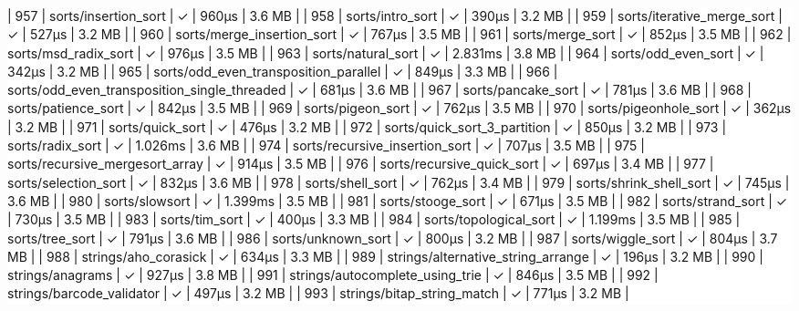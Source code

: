 | 957 | sorts/insertion_sort | ✓ | 960µs | 3.6 MB |
| 958 | sorts/intro_sort | ✓ | 390µs | 3.2 MB |
| 959 | sorts/iterative_merge_sort | ✓ | 527µs | 3.2 MB |
| 960 | sorts/merge_insertion_sort | ✓ | 767µs | 3.5 MB |
| 961 | sorts/merge_sort | ✓ | 852µs | 3.5 MB |
| 962 | sorts/msd_radix_sort | ✓ | 976µs | 3.5 MB |
| 963 | sorts/natural_sort | ✓ | 2.831ms | 3.8 MB |
| 964 | sorts/odd_even_sort | ✓ | 342µs | 3.2 MB |
| 965 | sorts/odd_even_transposition_parallel | ✓ | 849µs | 3.3 MB |
| 966 | sorts/odd_even_transposition_single_threaded | ✓ | 681µs | 3.6 MB |
| 967 | sorts/pancake_sort | ✓ | 781µs | 3.6 MB |
| 968 | sorts/patience_sort | ✓ | 842µs | 3.5 MB |
| 969 | sorts/pigeon_sort | ✓ | 762µs | 3.5 MB |
| 970 | sorts/pigeonhole_sort | ✓ | 362µs | 3.2 MB |
| 971 | sorts/quick_sort | ✓ | 476µs | 3.2 MB |
| 972 | sorts/quick_sort_3_partition | ✓ | 850µs | 3.2 MB |
| 973 | sorts/radix_sort | ✓ | 1.026ms | 3.6 MB |
| 974 | sorts/recursive_insertion_sort | ✓ | 707µs | 3.5 MB |
| 975 | sorts/recursive_mergesort_array | ✓ | 914µs | 3.5 MB |
| 976 | sorts/recursive_quick_sort | ✓ | 697µs | 3.4 MB |
| 977 | sorts/selection_sort | ✓ | 832µs | 3.6 MB |
| 978 | sorts/shell_sort | ✓ | 762µs | 3.4 MB |
| 979 | sorts/shrink_shell_sort | ✓ | 745µs | 3.6 MB |
| 980 | sorts/slowsort | ✓ | 1.399ms | 3.5 MB |
| 981 | sorts/stooge_sort | ✓ | 671µs | 3.5 MB |
| 982 | sorts/strand_sort | ✓ | 730µs | 3.5 MB |
| 983 | sorts/tim_sort | ✓ | 400µs | 3.3 MB |
| 984 | sorts/topological_sort | ✓ | 1.199ms | 3.5 MB |
| 985 | sorts/tree_sort | ✓ | 791µs | 3.6 MB |
| 986 | sorts/unknown_sort | ✓ | 800µs | 3.2 MB |
| 987 | sorts/wiggle_sort | ✓ | 804µs | 3.7 MB |
| 988 | strings/aho_corasick | ✓ | 634µs | 3.3 MB |
| 989 | strings/alternative_string_arrange | ✓ | 196µs | 3.2 MB |
| 990 | strings/anagrams | ✓ | 927µs | 3.8 MB |
| 991 | strings/autocomplete_using_trie | ✓ | 846µs | 3.5 MB |
| 992 | strings/barcode_validator | ✓ | 497µs | 3.2 MB |
| 993 | strings/bitap_string_match | ✓ | 771µs | 3.2 MB |